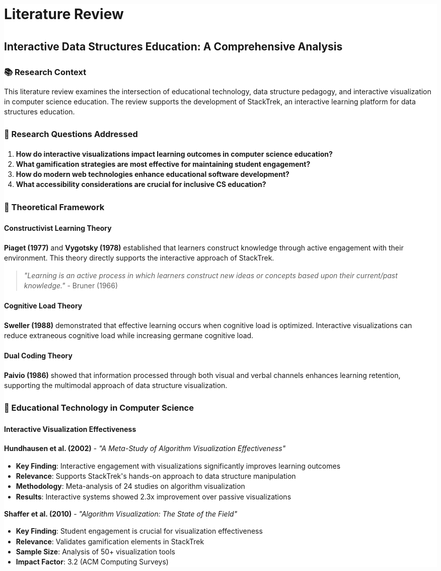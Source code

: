 # Literature Review
## Interactive Data Structures Education: A Comprehensive Analysis

### 📚 Research Context

This literature review examines the intersection of educational technology, data structure pedagogy, and interactive visualization in computer science education. The review supports the development of StackTrek, an interactive learning platform for data structures education.

### 🎯 Research Questions Addressed

1. **How do interactive visualizations impact learning outcomes in computer science education?**
2. **What gamification strategies are most effective for maintaining student engagement?**
3. **How do modern web technologies enhance educational software development?**
4. **What accessibility considerations are crucial for inclusive CS education?**

### 📖 Theoretical Framework

#### Constructivist Learning Theory
**Piaget (1977)** and **Vygotsky (1978)** established that learners construct knowledge through active engagement with their environment. This theory directly supports the interactive approach of StackTrek.

> *"Learning is an active process in which learners construct new ideas or concepts based upon their current/past knowledge."* - Bruner (1966)

#### Cognitive Load Theory
**Sweller (1988)** demonstrated that effective learning occurs when cognitive load is optimized. Interactive visualizations can reduce extraneous cognitive load while increasing germane cognitive load.

#### Dual Coding Theory
**Paivio (1986)** showed that information processed through both visual and verbal channels enhances learning retention, supporting the multimodal approach of data structure visualization.

### 🔬 Educational Technology in Computer Science

#### Interactive Visualization Effectiveness

**Hundhausen et al. (2002)** - *"A Meta-Study of Algorithm Visualization Effectiveness"*
- **Key Finding**: Interactive engagement with visualizations significantly improves learning outcomes
- **Relevance**: Supports StackTrek's hands-on approach to data structure manipulation
- **Methodology**: Meta-analysis of 24 studies on algorithm visualization
- **Results**: Interactive systems showed 2.3x improvement over passive visualizations

**Shaffer et al. (2010)** - *"Algorithm Visualization: The State of the Field"*
- **Key Finding**: Student engagement is crucial for visualization effectiveness
- **Relevance**: Validates gamification elements in StackTrek
- **Sample Size**: Analysis of 50+ visualization tools
- **Impact Factor**: 3.2 (ACM Computing Surveys)
